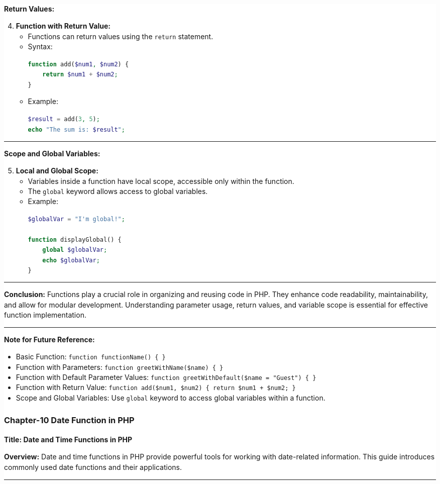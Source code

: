 **Return Values:**

4. **Function with Return Value:**
   - Functions can return values using the `return` statement.
   - Syntax:
     ```php
     function add($num1, $num2) {
         return $num1 + $num2;
     }
     ```
   - Example:
     ```php
     $result = add(3, 5);
     echo "The sum is: $result";
     ```

---

**Scope and Global Variables:**

5. **Local and Global Scope:**
   - Variables inside a function have local scope, accessible only within the function.
   - The `global` keyword allows access to global variables.
   - Example:
     ```php
     $globalVar = "I'm global!";
     
     function displayGlobal() {
         global $globalVar;
         echo $globalVar;
     }
     ```

---

**Conclusion:**
Functions play a crucial role in organizing and reusing code in PHP. They enhance code readability, maintainability, and allow for modular development. Understanding parameter usage, return values, and variable scope is essential for effective function implementation.

---

**Note for Future Reference:**
- Basic Function: `function functionName() { }`
- Function with Parameters: `function greetWithName($name) { }`
- Function with Default Parameter Values: `function greetWithDefault($name = "Guest") { }`
- Function with Return Value: `function add($num1, $num2) { return $num1 + $num2; }`
- Scope and Global Variables: Use `global` keyword to access global variables within a function.

### Chapter-10 Date Function in PHP
**Title: Date and Time Functions in PHP**

**Overview:**
Date and time functions in PHP provide powerful tools for working with date-related information. This guide introduces commonly used date functions and their applications.

---